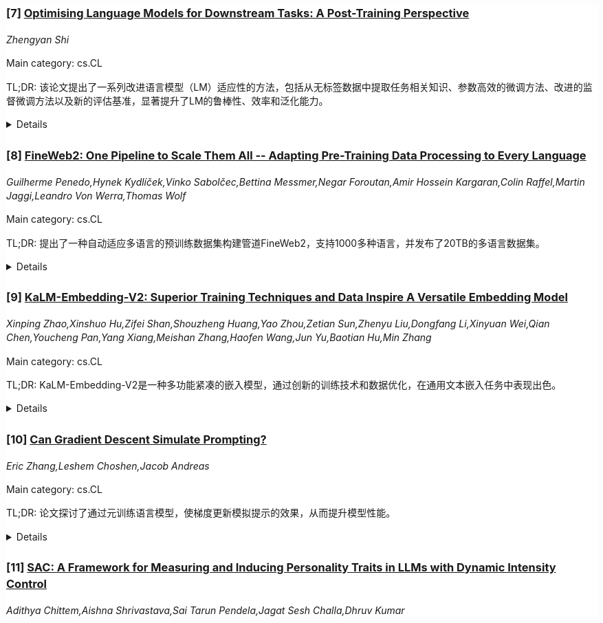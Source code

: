 
### [7] [Optimising Language Models for Downstream Tasks: A Post-Training Perspective](https://arxiv.org/abs/2506.20917)
*Zhengyan Shi*

Main category: cs.CL

TL;DR: 该论文提出了一系列改进语言模型（LM）适应性的方法，包括从无标签数据中提取任务相关知识、参数高效的微调方法、改进的监督微调方法以及新的评估基准，显著提升了LM的鲁棒性、效率和泛化能力。


<details><summary>Details</summary></details>


### [8] [FineWeb2: One Pipeline to Scale Them All -- Adapting Pre-Training Data Processing to Every Language](https://arxiv.org/abs/2506.20920)
*Guilherme Penedo,Hynek Kydlíček,Vinko Sabolčec,Bettina Messmer,Negar Foroutan,Amir Hossein Kargaran,Colin Raffel,Martin Jaggi,Leandro Von Werra,Thomas Wolf*

Main category: cs.CL

TL;DR: 提出了一种自动适应多语言的预训练数据集构建管道FineWeb2，支持1000多种语言，并发布了20TB的多语言数据集。


<details><summary>Details</summary></details>


### [9] [KaLM-Embedding-V2: Superior Training Techniques and Data Inspire A Versatile Embedding Model](https://arxiv.org/abs/2506.20923)
*Xinping Zhao,Xinshuo Hu,Zifei Shan,Shouzheng Huang,Yao Zhou,Zetian Sun,Zhenyu Liu,Dongfang Li,Xinyuan Wei,Qian Chen,Youcheng Pan,Yang Xiang,Meishan Zhang,Haofen Wang,Jun Yu,Baotian Hu,Min Zhang*

Main category: cs.CL

TL;DR: KaLM-Embedding-V2是一种多功能紧凑的嵌入模型，通过创新的训练技术和数据优化，在通用文本嵌入任务中表现出色。


<details><summary>Details</summary></details>


### [10] [Can Gradient Descent Simulate Prompting?](https://arxiv.org/abs/2506.20989)
*Eric Zhang,Leshem Choshen,Jacob Andreas*

Main category: cs.CL

TL;DR: 论文探讨了通过元训练语言模型，使梯度更新模拟提示的效果，从而提升模型性能。


<details><summary>Details</summary></details>


### [11] [SAC: A Framework for Measuring and Inducing Personality Traits in LLMs with Dynamic Intensity Control](https://arxiv.org/abs/2506.20993)
*Adithya Chittem,Aishna Shrivastava,Sai Tarun Pendela,Jagat Sesh Challa,Dhruv Kumar*
